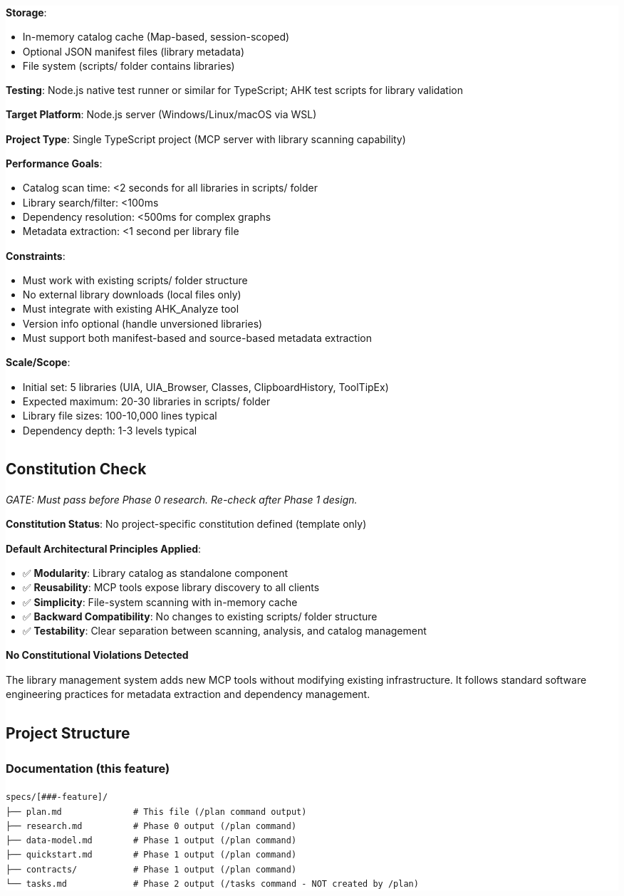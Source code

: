 **Storage**:
- In-memory catalog cache (Map-based, session-scoped)
- Optional JSON manifest files (library metadata)
- File system (scripts/ folder contains libraries)

**Testing**: Node.js native test runner or similar for TypeScript; AHK test scripts for library validation

**Target Platform**: Node.js server (Windows/Linux/macOS via WSL)

**Project Type**: Single TypeScript project (MCP server with library scanning capability)

**Performance Goals**:
- Catalog scan time: <2 seconds for all libraries in scripts/ folder
- Library search/filter: <100ms
- Dependency resolution: <500ms for complex graphs
- Metadata extraction: <1 second per library file

**Constraints**:
- Must work with existing scripts/ folder structure
- No external library downloads (local files only)
- Must integrate with existing AHK_Analyze tool
- Version info optional (handle unversioned libraries)
- Must support both manifest-based and source-based metadata extraction

**Scale/Scope**:
- Initial set: 5 libraries (UIA, UIA_Browser, Classes, ClipboardHistory, ToolTipEx)
- Expected maximum: 20-30 libraries in scripts/ folder
- Library file sizes: 100-10,000 lines typical
- Dependency depth: 1-3 levels typical

## Constitution Check
*GATE: Must pass before Phase 0 research. Re-check after Phase 1 design.*

**Constitution Status**: No project-specific constitution defined (template only)

**Default Architectural Principles Applied**:
- ✅ **Modularity**: Library catalog as standalone component
- ✅ **Reusability**: MCP tools expose library discovery to all clients
- ✅ **Simplicity**: File-system scanning with in-memory cache
- ✅ **Backward Compatibility**: No changes to existing scripts/ folder structure
- ✅ **Testability**: Clear separation between scanning, analysis, and catalog management

**No Constitutional Violations Detected**

The library management system adds new MCP tools without modifying existing infrastructure. It follows standard software engineering practices for metadata extraction and dependency management.

## Project Structure

### Documentation (this feature)
```
specs/[###-feature]/
├── plan.md              # This file (/plan command output)
├── research.md          # Phase 0 output (/plan command)
├── data-model.md        # Phase 1 output (/plan command)
├── quickstart.md        # Phase 1 output (/plan command)
├── contracts/           # Phase 1 output (/plan command)
└── tasks.md             # Phase 2 output (/tasks command - NOT created by /plan)
```
